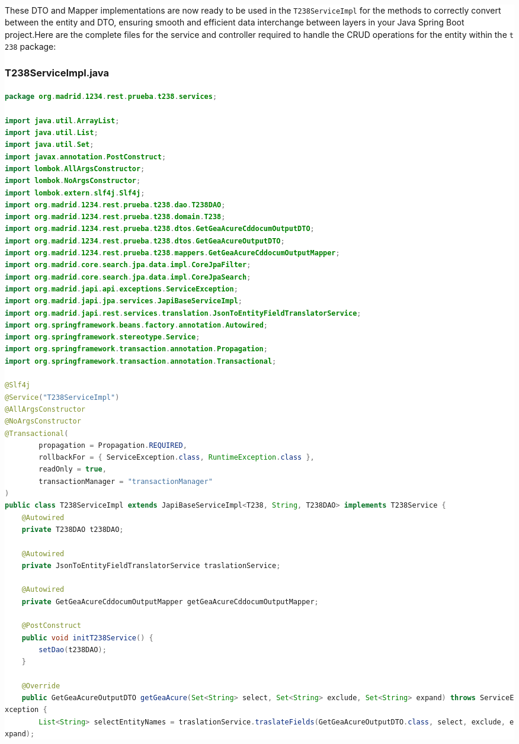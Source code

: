 These DTO and Mapper implementations are now ready to be used in the `T238ServiceImpl` for the methods to correctly convert between the entity and DTO, ensuring smooth and efficient data interchange between layers in your Java Spring Boot project.Here are the complete files for the service and controller required to handle the CRUD operations for the entity within the `t238` package:

### T238ServiceImpl.java
```java
package org.madrid.1234.rest.prueba.t238.services;

import java.util.ArrayList;
import java.util.List;
import java.util.Set;
import javax.annotation.PostConstruct;
import lombok.AllArgsConstructor;
import lombok.NoArgsConstructor;
import lombok.extern.slf4j.Slf4j;
import org.madrid.1234.rest.prueba.t238.dao.T238DAO;
import org.madrid.1234.rest.prueba.t238.domain.T238;
import org.madrid.1234.rest.prueba.t238.dtos.GetGeaAcureCddocumOutputDTO;
import org.madrid.1234.rest.prueba.t238.dtos.GetGeaAcureOutputDTO;
import org.madrid.1234.rest.prueba.t238.mappers.GetGeaAcureCddocumOutputMapper;
import org.madrid.core.search.jpa.data.impl.CoreJpaFilter;
import org.madrid.core.search.jpa.data.impl.CoreJpaSearch;
import org.madrid.japi.api.exceptions.ServiceException;
import org.madrid.japi.jpa.services.JapiBaseServiceImpl;
import org.madrid.japi.rest.services.translation.JsonToEntityFieldTranslatorService;
import org.springframework.beans.factory.annotation.Autowired;
import org.springframework.stereotype.Service;
import org.springframework.transaction.annotation.Propagation;
import org.springframework.transaction.annotation.Transactional;

@Slf4j
@Service("T238ServiceImpl")
@AllArgsConstructor
@NoArgsConstructor
@Transactional(
        propagation = Propagation.REQUIRED,
        rollbackFor = { ServiceException.class, RuntimeException.class },
        readOnly = true,
        transactionManager = "transactionManager"
)
public class T238ServiceImpl extends JapiBaseServiceImpl<T238, String, T238DAO> implements T238Service {
    @Autowired
    private T238DAO t238DAO;
    
    @Autowired
    private JsonToEntityFieldTranslatorService traslationService;
    
    @Autowired
    private GetGeaAcureCddocumOutputMapper getGeaAcureCddocumOutputMapper;

    @PostConstruct
    public void initT238Service() {
        setDao(t238DAO);
    }

    @Override
    public GetGeaAcureOutputDTO getGeaAcure(Set<String> select, Set<String> exclude, Set<String> expand) throws ServiceException {
        List<String> selectEntityNames = traslationService.traslateFields(GetGeaAcureOutputDTO.class, select, exclude, expand);

```